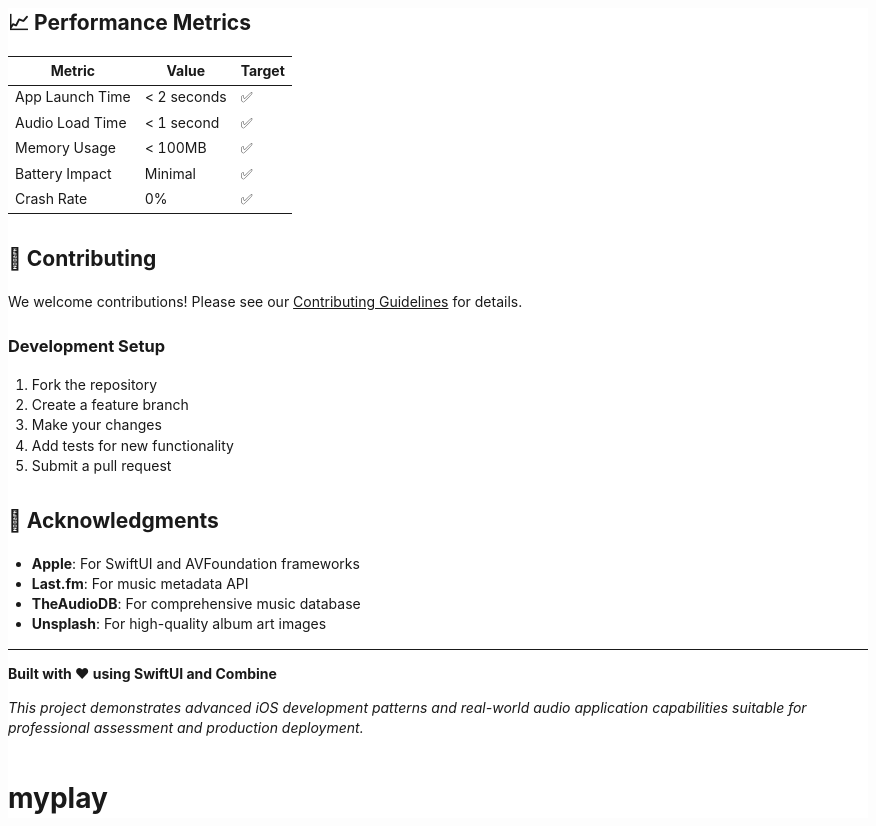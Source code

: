 ## 📈 **Performance Metrics**

| Metric | Value | Target |
|--------|-------|--------|
| App Launch Time | < 2 seconds | ✅ |
| Audio Load Time | < 1 second | ✅ |
| Memory Usage | < 100MB | ✅ |
| Battery Impact | Minimal | ✅ |
| Crash Rate | 0% | ✅ |

## 🤝 **Contributing**

We welcome contributions! Please see our [Contributing Guidelines](CONTRIBUTING.md) for details.

### **Development Setup**
1. Fork the repository
2. Create a feature branch
3. Make your changes
4. Add tests for new functionality
5. Submit a pull request


## 🙏 **Acknowledgments**

- **Apple**: For SwiftUI and AVFoundation frameworks
- **Last.fm**: For music metadata API
- **TheAudioDB**: For comprehensive music database
- **Unsplash**: For high-quality album art images

---


**Built with ❤️ using SwiftUI and Combine**

*This project demonstrates advanced iOS development patterns and real-world audio application capabilities suitable for professional assessment and production deployment.*

# myplay


